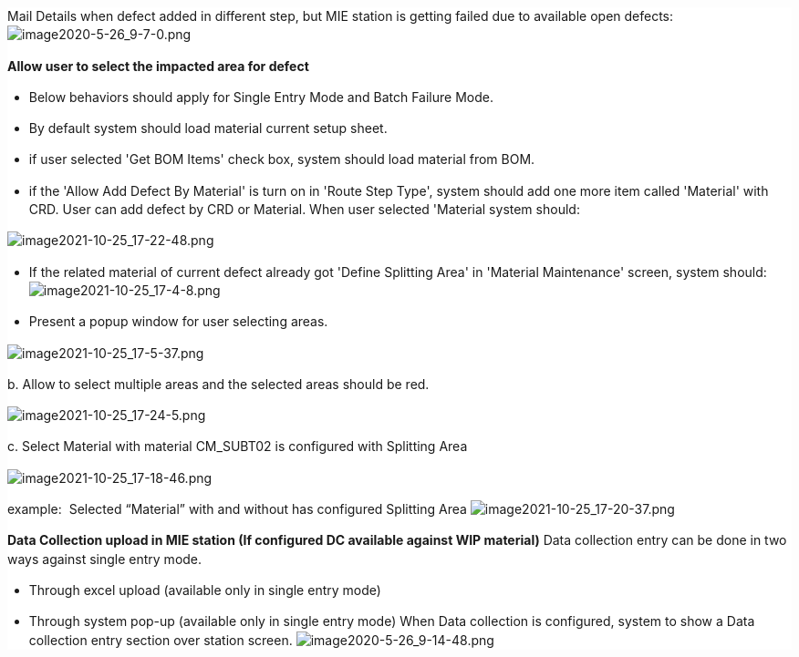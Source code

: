 Mail Details when defect added in different step, but MIE station is getting failed due to available open defects:
![image2020-5-26_9-7-0.png](/.attachments/71369542.png)



**Allow user to select the impacted area for defect** 

- Below behaviors should apply for Single Entry Mode and Batch Failure Mode.

- By default system should load material current setup sheet.

- if user selected 'Get BOM Items' check box, system should load material from BOM.

- if the 'Allow Add Defect By Material' is turn on in 'Route Step Type', system should add one more item called 'Material' with CRD. User can add defect by CRD or Material. When user selected 'Material system should:

![image2021-10-25_17-22-48.png](/.attachments/102039581.png)





- If the related material of current defect already got 'Define Splitting Area' in 'Material Maintenance' screen, system should:
![image2021-10-25_17-4-8.png](/.attachments/102039575.png)



- Present a popup window for user selecting areas.


![image2021-10-25_17-5-37.png](/.attachments/102039576.png)


b. Allow to select multiple areas and the selected areas should be red.

![image2021-10-25_17-24-5.png](/.attachments/102039582.png)


c. Select Material with material CM_SUBT02 is configured with Splitting Area

![image2021-10-25_17-18-46.png](/.attachments/102039578.png)



example: 
Selected “Material” with and without has configured Splitting Area
![image2021-10-25_17-20-37.png](/.attachments/102039579.png)


**Data Collection upload in MIE station (If configured DC available against WIP material)** 
Data collection entry can be done in two ways against single entry mode.

- Through excel upload (available only in single entry mode)

- Through system pop-up (available only in single entry mode)
When Data collection is configured, system to show a Data collection entry section over station screen.
![image2020-5-26_9-14-48.png](/.attachments/71369544.png)
